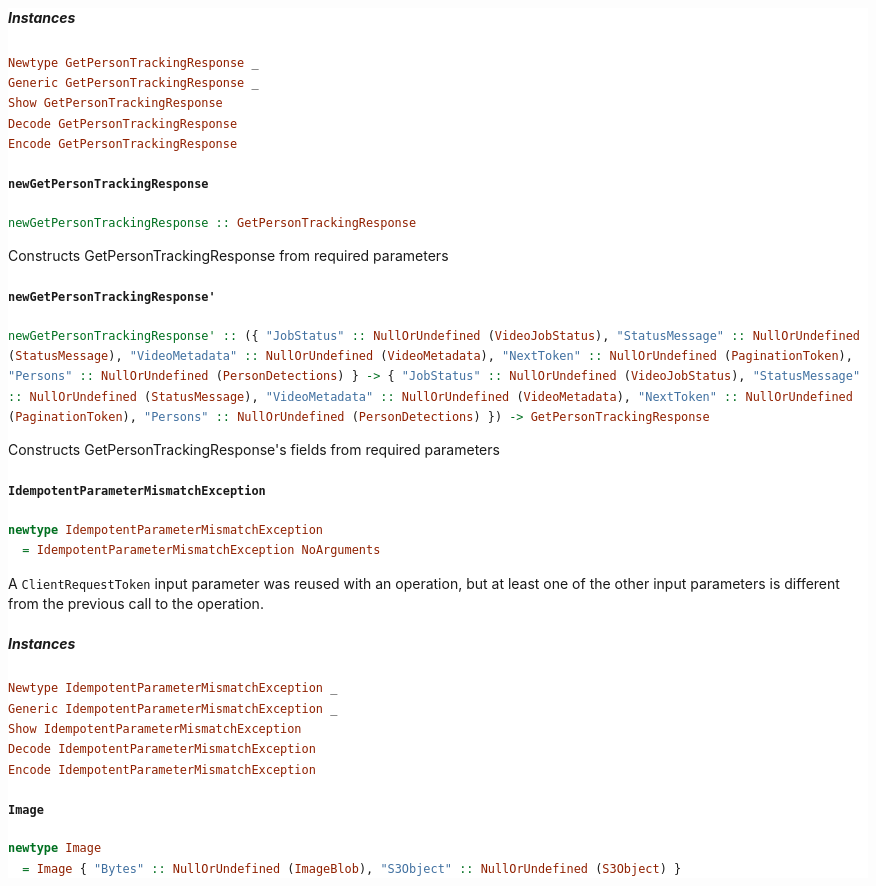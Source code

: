 ##### Instances
``` purescript
Newtype GetPersonTrackingResponse _
Generic GetPersonTrackingResponse _
Show GetPersonTrackingResponse
Decode GetPersonTrackingResponse
Encode GetPersonTrackingResponse
```

#### `newGetPersonTrackingResponse`

``` purescript
newGetPersonTrackingResponse :: GetPersonTrackingResponse
```

Constructs GetPersonTrackingResponse from required parameters

#### `newGetPersonTrackingResponse'`

``` purescript
newGetPersonTrackingResponse' :: ({ "JobStatus" :: NullOrUndefined (VideoJobStatus), "StatusMessage" :: NullOrUndefined (StatusMessage), "VideoMetadata" :: NullOrUndefined (VideoMetadata), "NextToken" :: NullOrUndefined (PaginationToken), "Persons" :: NullOrUndefined (PersonDetections) } -> { "JobStatus" :: NullOrUndefined (VideoJobStatus), "StatusMessage" :: NullOrUndefined (StatusMessage), "VideoMetadata" :: NullOrUndefined (VideoMetadata), "NextToken" :: NullOrUndefined (PaginationToken), "Persons" :: NullOrUndefined (PersonDetections) }) -> GetPersonTrackingResponse
```

Constructs GetPersonTrackingResponse's fields from required parameters

#### `IdempotentParameterMismatchException`

``` purescript
newtype IdempotentParameterMismatchException
  = IdempotentParameterMismatchException NoArguments
```

<p>A <code>ClientRequestToken</code> input parameter was reused with an operation, but at least one of the other input parameters is different from the previous call to the operation.</p>

##### Instances
``` purescript
Newtype IdempotentParameterMismatchException _
Generic IdempotentParameterMismatchException _
Show IdempotentParameterMismatchException
Decode IdempotentParameterMismatchException
Encode IdempotentParameterMismatchException
```

#### `Image`

``` purescript
newtype Image
  = Image { "Bytes" :: NullOrUndefined (ImageBlob), "S3Object" :: NullOrUndefined (S3Object) }
```

